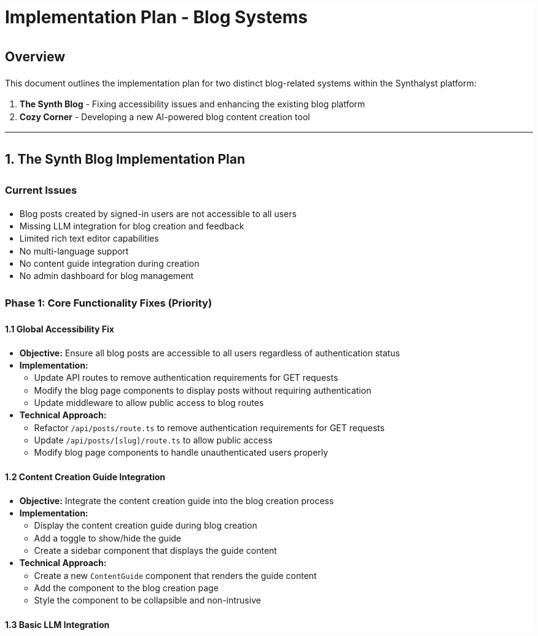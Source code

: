 # Implementation Plan - Blog Systems

## Overview

This document outlines the implementation plan for two distinct blog-related systems within the Synthalyst platform:

1. **The Synth Blog** - Fixing accessibility issues and enhancing the existing blog platform
2. **Cozy Corner** - Developing a new AI-powered blog content creation tool

---

## 1. The Synth Blog Implementation Plan

### Current Issues

- Blog posts created by signed-in users are not accessible to all users
- Missing LLM integration for blog creation and feedback
- Limited rich text editor capabilities
- No multi-language support
- No content guide integration during creation
- No admin dashboard for blog management

### Phase 1: Core Functionality Fixes (Priority)

#### 1.1 Global Accessibility Fix

- **Objective:** Ensure all blog posts are accessible to all users regardless of authentication status
- **Implementation:**
  - Update API routes to remove authentication requirements for GET requests
  - Modify the blog page components to display posts without requiring authentication
  - Update middleware to allow public access to blog routes
- **Technical Approach:**
  - Refactor `/api/posts/route.ts` to remove authentication requirements for GET requests
  - Update `/api/posts/[slug]/route.ts` to allow public access
  - Modify blog page components to handle unauthenticated users properly

#### 1.2 Content Creation Guide Integration

- **Objective:** Integrate the content creation guide into the blog creation process
- **Implementation:**
  - Display the content creation guide during blog creation
  - Add a toggle to show/hide the guide
  - Create a sidebar component that displays the guide content
- **Technical Approach:**
  - Create a new `ContentGuide` component that renders the guide content
  - Add the component to the blog creation page
  - Style the component to be collapsible and non-intrusive

#### 1.3 Basic LLM Integration
